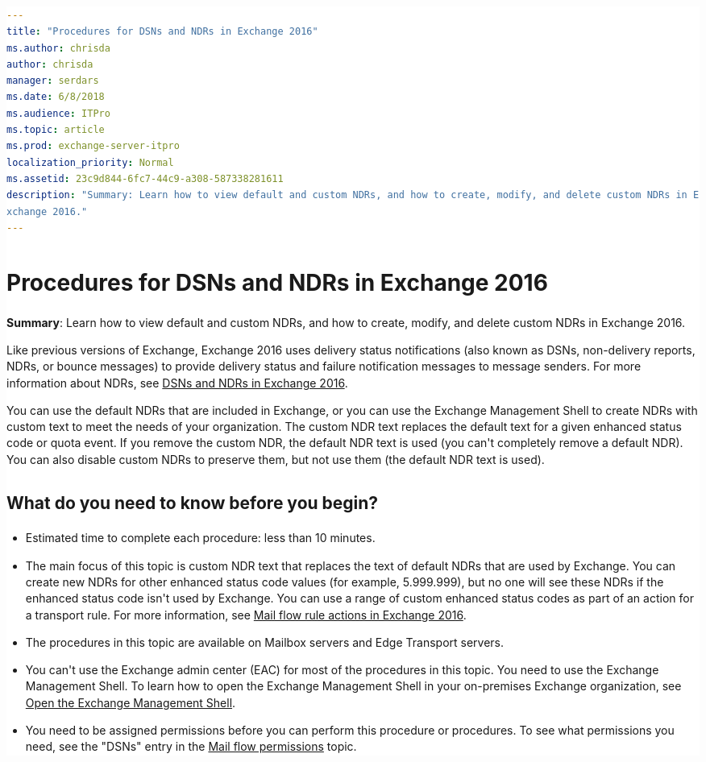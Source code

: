 ```yaml
---
title: "Procedures for DSNs and NDRs in Exchange 2016"
ms.author: chrisda
author: chrisda
manager: serdars
ms.date: 6/8/2018
ms.audience: ITPro
ms.topic: article
ms.prod: exchange-server-itpro
localization_priority: Normal
ms.assetid: 23c9d844-6fc7-44c9-a308-587338281611
description: "Summary: Learn how to view default and custom NDRs, and how to create, modify, and delete custom NDRs in Exchange 2016."
---
```


# Procedures for DSNs and NDRs in Exchange 2016

 **Summary**: Learn how to view default and custom NDRs, and how to create, modify, and delete custom NDRs in Exchange 2016.
  
Like previous versions of Exchange, Exchange 2016 uses delivery status notifications (also known as DSNs, non-delivery reports, NDRs, or bounce messages) to provide delivery status and failure notification messages to message senders. For more information about NDRs, see [DSNs and NDRs in Exchange 2016](non-delivery-reports-and-bounce-messages.md).
  
You can use the default NDRs that are included in Exchange, or you can use the Exchange Management Shell to create NDRs with custom text to meet the needs of your organization. The custom NDR text replaces the default text for a given enhanced status code or quota event. If you remove the custom NDR, the default NDR text is used (you can't completely remove a default NDR). You can also disable custom NDRs to preserve them, but not use them (the default NDR text is used).
  
## What do you need to know before you begin?

- Estimated time to complete each procedure: less than 10 minutes.
    
- The main focus of this topic is custom NDR text that replaces the text of default NDRs that are used by Exchange. You can create new NDRs for other enhanced status code values (for example, 5.999.999), but no one will see these NDRs if the enhanced status code isn't used by Exchange. You can use a range of custom enhanced status codes as part of an action for a transport rule. For more information, see [Mail flow rule actions in Exchange 2016](../../policy-and-compliance/mail-flow-rules/actions.md).
    
- The procedures in this topic are available on Mailbox servers and Edge Transport servers.
    
- You can't use the Exchange admin center (EAC) for most of the procedures in this topic. You need to use the Exchange Management Shell. To learn how to open the Exchange Management Shell in your on-premises Exchange organization, see [Open the Exchange Management Shell](https://docs.microsoft.com/powershell/exchange/exchange-server/open-the-exchange-management-shell).
    
- You need to be assigned permissions before you can perform this procedure or procedures. To see what permissions you need, see the "DSNs" entry in the [Mail flow permissions](../../permissions/feature-permissions/mail-flow-permissions.md) topic.
    